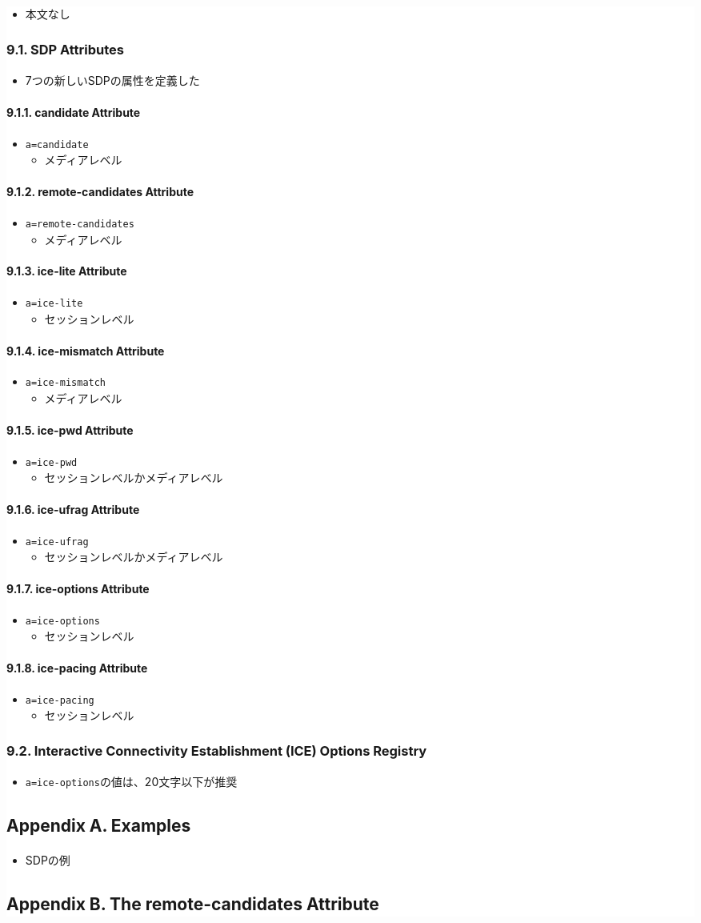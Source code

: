 - 本文なし

### 9.1. SDP Attributes

- 7つの新しいSDPの属性を定義した

#### 9.1.1. candidate Attribute

- `a=candidate`
  - メディアレベル

#### 9.1.2. remote-candidates Attribute

- `a=remote-candidates`
  - メディアレベル

#### 9.1.3. ice-lite Attribute

- `a=ice-lite`
  - セッションレベル

#### 9.1.4. ice-mismatch Attribute

- `a=ice-mismatch`
  - メディアレベル

#### 9.1.5. ice-pwd Attribute

- `a=ice-pwd`
  - セッションレベルかメディアレベル

#### 9.1.6. ice-ufrag Attribute

- `a=ice-ufrag`
  - セッションレベルかメディアレベル

#### 9.1.7. ice-options Attribute

- `a=ice-options`
  - セッションレベル

#### 9.1.8. ice-pacing Attribute

- `a=ice-pacing`
  - セッションレベル

### 9.2. Interactive Connectivity Establishment (ICE) Options Registry

- `a=ice-options`の値は、20文字以下が推奨

## Appendix A. Examples

- SDPの例

## Appendix B. The remote-candidates Attribute
